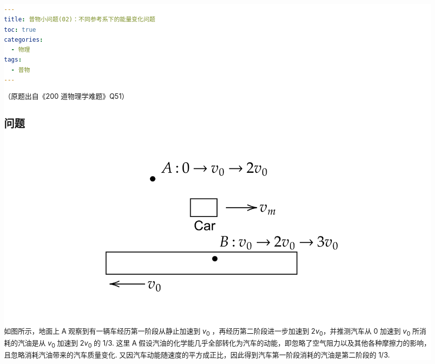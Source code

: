 ```yaml
---
title: 普物小问题(02)：不同参考系下的能量变化问题
toc: true
categories:
  - 物理
tags:
  - 普物
---
```




（原题出自《200 道物理学难题》Q51）

## 问题

<p align="center">
<img src="/pic/2025-4-20/Car01.png" width="70%" >
</p>

如图所示，地面上 A 观察到有一辆车经历第一阶段从静止加速到 $v_{0}$
，再经历第二阶段进一步加速到 $2v_{0}$，并推测汽车从 $0$ 加速到 $v_{0}$
所消耗的汽油是从 $v_{0}$ 加速到 $2v_{0}$ 的 $1/3$. 这里 A
假设汽油的化学能几乎全部转化为汽车的动能，即忽略了空气阻力以及其他各种摩擦力的影响，且忽略消耗汽油带来的汽车质量变化.
又因汽车动能随速度的平方成正比，因此得到汽车第一阶段消耗的汽油是第二阶段的
$1/3$.
